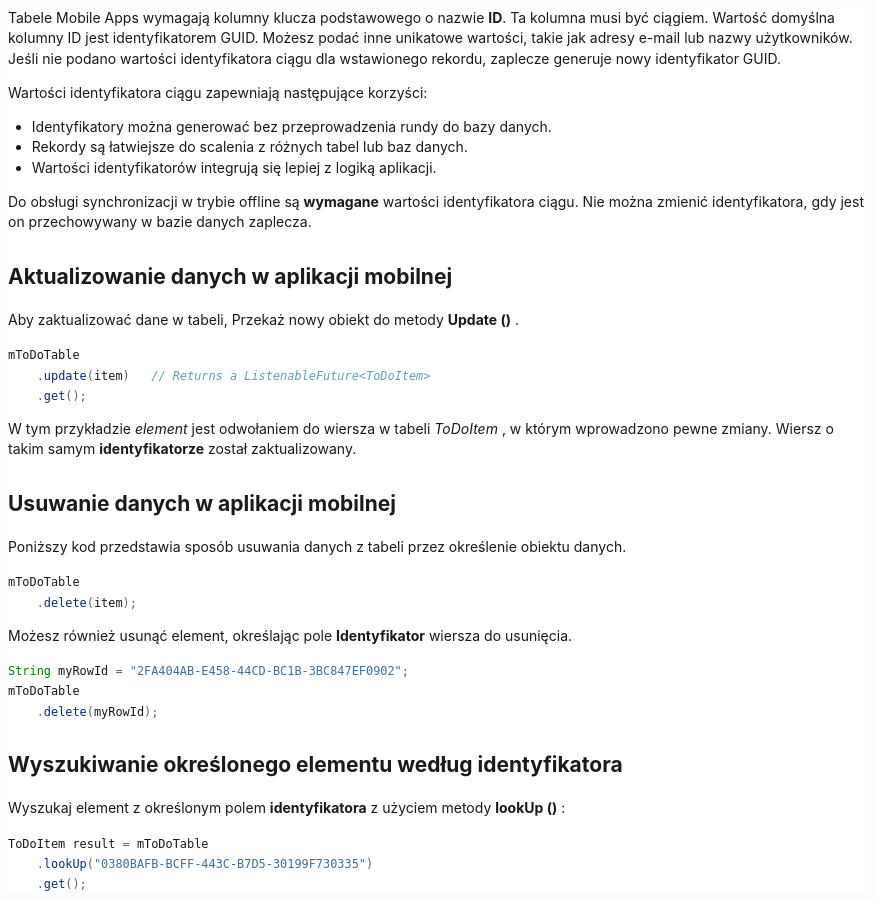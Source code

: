Tabele Mobile Apps wymagają kolumny klucza podstawowego o nazwie **ID**. Ta kolumna musi być ciągiem. Wartość domyślna kolumny ID jest identyfikatorem GUID.  Możesz podać inne unikatowe wartości, takie jak adresy e-mail lub nazwy użytkowników. Jeśli nie podano wartości identyfikatora ciągu dla wstawionego rekordu, zaplecze generuje nowy identyfikator GUID.

Wartości identyfikatora ciągu zapewniają następujące korzyści:

* Identyfikatory można generować bez przeprowadzenia rundy do bazy danych.
* Rekordy są łatwiejsze do scalenia z różnych tabel lub baz danych.
* Wartości identyfikatorów integrują się lepiej z logiką aplikacji.

Do obsługi synchronizacji w trybie offline są **wymagane** wartości identyfikatora ciągu.  Nie można zmienić identyfikatora, gdy jest on przechowywany w bazie danych zaplecza.

## <a name="updating"></a>Aktualizowanie danych w aplikacji mobilnej

Aby zaktualizować dane w tabeli, Przekaż nowy obiekt do metody **Update ()** .

```java
mToDoTable
    .update(item)   // Returns a ListenableFuture<ToDoItem>
    .get();
```

W tym przykładzie *element* jest odwołaniem do wiersza w tabeli *ToDoItem* , w którym wprowadzono pewne zmiany.  Wiersz o takim samym **identyfikatorze** został zaktualizowany.

## <a name="deleting"></a>Usuwanie danych w aplikacji mobilnej

Poniższy kod przedstawia sposób usuwania danych z tabeli przez określenie obiektu danych.

```java
mToDoTable
    .delete(item);
```

Możesz również usunąć element, określając pole **Identyfikator** wiersza do usunięcia.

```java
String myRowId = "2FA404AB-E458-44CD-BC1B-3BC847EF0902";
mToDoTable
    .delete(myRowId);
```

## <a name="lookup"></a>Wyszukiwanie określonego elementu według identyfikatora

Wyszukaj element z określonym polem **identyfikatora** z użyciem metody **lookUp ()** :

```java
ToDoItem result = mToDoTable
    .lookUp("0380BAFB-BCFF-443C-B7D5-30199F730335")
    .get();
```

